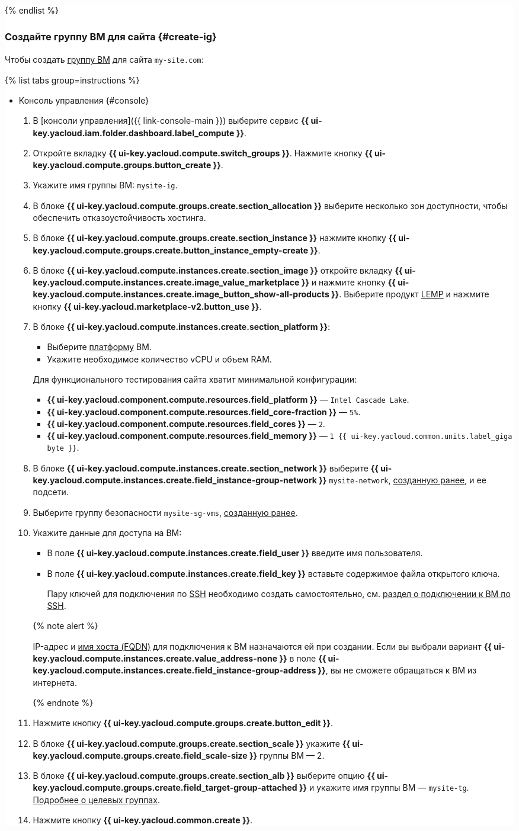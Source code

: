 {% endlist %}

### Создайте группу ВМ для сайта {#create-ig}

Чтобы создать [группу ВМ](../../compute/concepts/instance-groups/index.md) для сайта `my-site.com`:

{% list tabs group=instructions %}

- Консоль управления {#console}

  1. В [консоли управления]({{ link-console-main }}) выберите сервис **{{ ui-key.yacloud.iam.folder.dashboard.label_compute }}**.
  1. Откройте вкладку **{{ ui-key.yacloud.compute.switch_groups }}**. Нажмите кнопку **{{ ui-key.yacloud.compute.groups.button_create }}**.
  1. Укажите имя группы ВМ: `mysite-ig`.
  1. В блоке **{{ ui-key.yacloud.compute.groups.create.section_allocation }}** выберите несколько зон доступности, чтобы обеспечить отказоустойчивость хостинга.
  1. В блоке **{{ ui-key.yacloud.compute.groups.create.section_instance }}** нажмите кнопку **{{ ui-key.yacloud.compute.groups.create.button_instance_empty-create }}**.
  1. В блоке **{{ ui-key.yacloud.compute.instances.create.section_image }}** откройте вкладку **{{ ui-key.yacloud.compute.instances.create.image_value_marketplace }}** и нажмите кнопку **{{ ui-key.yacloud.compute.instances.create.image_button_show-all-products }}**. Выберите продукт [LEMP](/marketplace/products/yc/lemp) и нажмите кнопку **{{ ui-key.yacloud.marketplace-v2.button_use }}**.
  1. В блоке **{{ ui-key.yacloud.compute.instances.create.section_platform }}**:
      * Выберите [платформу](../../compute/concepts/vm-platforms.md) ВМ.
      * Укажите необходимое количество vCPU и объем RAM.

      Для функционального тестирования сайта хватит минимальной конфигурации:
      * **{{ ui-key.yacloud.component.compute.resources.field_platform }}** — `Intel Cascade Lake`.
      * **{{ ui-key.yacloud.component.compute.resources.field_core-fraction }}** — `5%`.
      * **{{ ui-key.yacloud.component.compute.resources.field_cores }}** — `2`.
      * **{{ ui-key.yacloud.component.compute.resources.field_memory }}** — `1 {{ ui-key.yacloud.common.units.label_gigabyte }}`.
  1. В блоке **{{ ui-key.yacloud.compute.instances.create.section_network }}** выберите **{{ ui-key.yacloud.compute.instances.create.field_instance-group-network }}** `mysite-network`, [созданную ранее](#create-network), и ее подсети.
  1. Выберите группу безопасности `mysite-sg-vms`, [созданную ранее](#create-security-groups).
  1. Укажите данные для доступа на ВМ:
      * В поле **{{ ui-key.yacloud.compute.instances.create.field_user }}** введите имя пользователя.
      * В поле **{{ ui-key.yacloud.compute.instances.create.field_key }}** вставьте содержимое файла открытого ключа.

        Пару ключей для подключения по [SSH](../../glossary/ssh-keygen.md) необходимо создать самостоятельно, см. [раздел о подключении к ВМ по SSH](../../compute/operations/vm-connect/ssh.md).

      {% note alert %}

      IP-адрес и [имя хоста (FQDN)](../../compute/concepts/network.md#hostname) для подключения к ВМ назначаются ей при создании. Если вы выбрали вариант **{{ ui-key.yacloud.compute.instances.create.value_address-none }}** в поле **{{ ui-key.yacloud.compute.instances.create.field_instance-group-address }}**, вы не сможете обращаться к ВМ из интернета.

      {% endnote %}

  1. Нажмите кнопку **{{ ui-key.yacloud.compute.groups.create.button_edit }}**.
  1. В блоке **{{ ui-key.yacloud.compute.groups.create.section_scale }}** укажите **{{ ui-key.yacloud.compute.groups.create.field_scale-size }}** группы ВМ — 2.
  1. В блоке **{{ ui-key.yacloud.compute.groups.create.section_alb }}** выберите опцию **{{ ui-key.yacloud.compute.groups.create.field_target-group-attached }}** и укажите имя группы ВМ — `mysite-tg`. [Подробнее о целевых группах](../../application-load-balancer/concepts/target-group.md).
  1. Нажмите кнопку **{{ ui-key.yacloud.common.create }}**.
